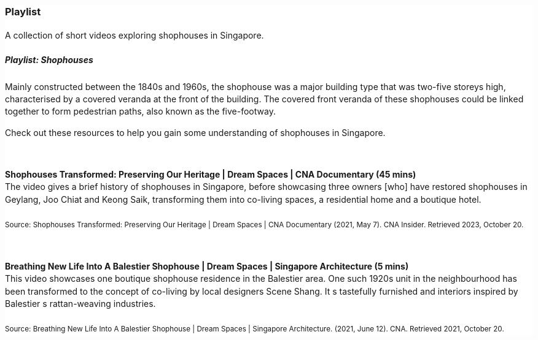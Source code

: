 <h3><b>Playlist</b></h3>
A collection of short videos exploring shophouses in Singapore.

<h5 class="margin--bottom--lg" id="shophouses"><b>Playlist: Shophouses</b></h5>

Mainly constructed between the 1840s and 1960s, the shophouse was a major building type that was two-five storeys high, characterised by a covered veranda at the front of the building. The covered front veranda of these shophouses could be linked together to form pedestrian paths, also known as the  five-footway. 

Check out these resources to help you gain some understanding of shophouses in Singapore.

<br>
<div class="row is-multiline margin--bottom--lg">
<div class="col is-two-fifths">
<div class="responsive-iframe-container ratio-16by9">
<iframe class="responsive-iframe" src="https://www.youtube.com/embed/FP3ceLXpvzk">
</iframe>
</div>
</div>
<div class="col is-three-fifths">
<p><b>Shophouses Transformed: Preserving Our Heritage | Dream Spaces | CNA Documentary (45 mins)</b><br>
The video gives a brief history of shophouses in Singapore, before showcasing  three owners [who] have restored shophouses in Geylang, Joo Chiat and Keong Saik, transforming them into co-living spaces, a residential home and a boutique hotel. 
<br><br>
<small> Source: Shophouses Transformed: Preserving Our Heritage | Dream Spaces | CNA Documentary (2021, May 7). CNA Insider. Retrieved 2023, October 20.</small></p>
</div>
</div>



<br>
<div class="row is-multiline margin--bottom--lg">
<div class="col is-two-fifths">
<div class="responsive-iframe-container ratio-16by9">
<iframe class="responsive-iframe" src="https://www.youtube.com/embed/XQrlWUqlyAs">
</iframe>
</div>
</div>
<div class="col is-three-fifths">
<p><b>Breathing New Life Into A Balestier Shophouse | Dream Spaces | Singapore Architecture (5 mins)
</b>
<br> This video showcases one boutique shophouse residence in the Balestier area.  One such 1920s unit in the neighbourhood has been transformed to the concept of co-living by local designers Scene Shang. It s tastefully furnished and interiors inspired by Balestier s rattan-weaving industries. 
<br><br>
<small>Source: Breathing New Life Into A Balestier Shophouse | Dream Spaces | Singapore Architecture. (2021, June 12). CNA. Retrieved 2021, October 20. </small></p>
</div>
</div>
